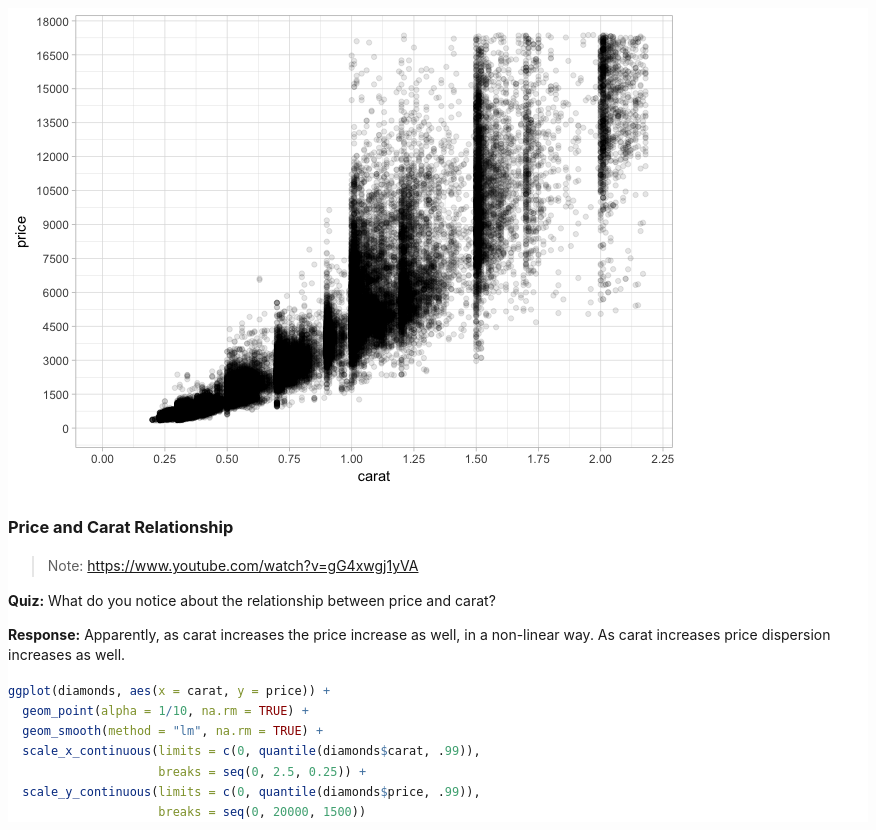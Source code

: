 ![](lesson_09_files/figure-markdown_github-ascii_identifiers/Scatterplot%20Review-1.png)

### Price and Carat Relationship

> Note: <https://www.youtube.com/watch?v=gG4xwgj1yVA>

**Quiz:** What do you notice about the relationship between price and carat?

**Response:** Apparently, as carat increases the price increase as well, in a non-linear way. As carat increases price dispersion increases as well.

``` r
ggplot(diamonds, aes(x = carat, y = price)) +
  geom_point(alpha = 1/10, na.rm = TRUE) +
  geom_smooth(method = "lm", na.rm = TRUE) +
  scale_x_continuous(limits = c(0, quantile(diamonds$carat, .99)),
                     breaks = seq(0, 2.5, 0.25)) +
  scale_y_continuous(limits = c(0, quantile(diamonds$price, .99)),
                     breaks = seq(0, 20000, 1500))
```
